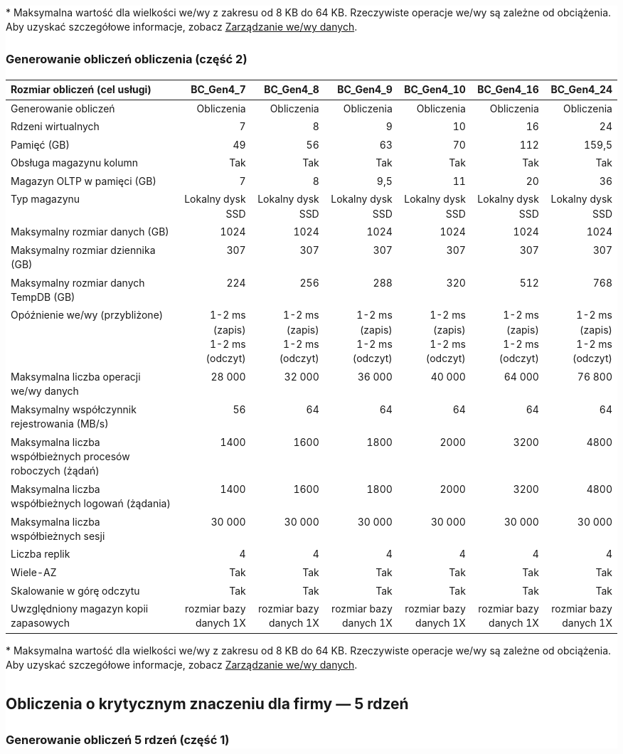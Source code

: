 \* Maksymalna wartość dla wielkości we/wy z zakresu od 8 KB do 64 KB. Rzeczywiste operacje we/wy są zależne od obciążenia. Aby uzyskać szczegółowe informacje, zobacz [Zarządzanie we/wy danych](resource-limits-logical-server.md#resource-governance).

### <a name="gen4-compute-generation-part-2"></a>Generowanie obliczeń obliczenia (część 2)

|Rozmiar obliczeń (cel usługi)|BC_Gen4_7|BC_Gen4_8|BC_Gen4_9|BC_Gen4_10|BC_Gen4_16|BC_Gen4_24|
|:--- | --: |--: |--: |--: |--: |--: |
|Generowanie obliczeń|Obliczenia|Obliczenia|Obliczenia|Obliczenia|Obliczenia|Obliczenia|
|Rdzeni wirtualnych|7|8|9|10|16|24|
|Pamięć (GB)|49|56|63|70|112|159,5|
|Obsługa magazynu kolumn|Tak|Tak|Tak|Tak|Tak|Tak|
|Magazyn OLTP w pamięci (GB)|7|8|9,5|11|20|36|
|Typ magazynu|Lokalny dysk SSD|Lokalny dysk SSD|Lokalny dysk SSD|Lokalny dysk SSD|Lokalny dysk SSD|Lokalny dysk SSD|
|Maksymalny rozmiar danych (GB)|1024|1024|1024|1024|1024|1024|
|Maksymalny rozmiar dziennika (GB)|307|307|307|307|307|307|
|Maksymalny rozmiar danych TempDB (GB)|224|256|288|320|512|768|
|Opóźnienie we/wy (przybliżone)|1-2 ms (zapis)<br>1-2 ms (odczyt)|1-2 ms (zapis)<br>1-2 ms (odczyt)|1-2 ms (zapis)<br>1-2 ms (odczyt)|1-2 ms (zapis)<br>1-2 ms (odczyt)|1-2 ms (zapis)<br>1-2 ms (odczyt)|1-2 ms (zapis)<br>1-2 ms (odczyt)|
|Maksymalna liczba operacji we/wy danych |28 000|32 000|36 000|40 000|64 000|76 800|
|Maksymalny współczynnik rejestrowania (MB/s)|56|64|64|64|64|64|
|Maksymalna liczba współbieżnych procesów roboczych (żądań)|1400|1600|1800|2000|3200|4800|
|Maksymalna liczba współbieżnych logowań (żądania)|1400|1600|1800|2000|3200|4800|
|Maksymalna liczba współbieżnych sesji|30 000|30 000|30 000|30 000|30 000|30 000|
|Liczba replik|4|4|4|4|4|4|
|Wiele-AZ|Tak|Tak|Tak|Tak|Tak|Tak|
|Skalowanie w górę odczytu|Tak|Tak|Tak|Tak|Tak|Tak|
|Uwzględniony magazyn kopii zapasowych|rozmiar bazy danych 1X|rozmiar bazy danych 1X|rozmiar bazy danych 1X|rozmiar bazy danych 1X|rozmiar bazy danych 1X|rozmiar bazy danych 1X|

\* Maksymalna wartość dla wielkości we/wy z zakresu od 8 KB do 64 KB. Rzeczywiste operacje we/wy są zależne od obciążenia. Aby uzyskać szczegółowe informacje, zobacz [Zarządzanie we/wy danych](resource-limits-logical-server.md#resource-governance).

## <a name="business-critical---provisioned-compute---gen5"></a>Obliczenia o krytycznym znaczeniu dla firmy — 5 rdzeń

### <a name="gen5-compute-generation-part-1"></a>Generowanie obliczeń 5 rdzeń (część 1)
